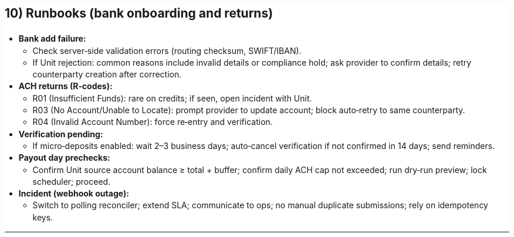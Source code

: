 
## 10) Runbooks (bank onboarding and returns)

- **Bank add failure:**
  - Check server‑side validation errors (routing checksum, SWIFT/IBAN).
  - If Unit rejection: common reasons include invalid details or compliance hold; ask provider to confirm details; retry counterparty creation after correction.
- **ACH returns (R‑codes):**
  - R01 (Insufficient Funds): rare on credits; if seen, open incident with Unit.
  - R03 (No Account/Unable to Locate): prompt provider to update account; block auto‑retry to same counterparty.
  - R04 (Invalid Account Number): force re‑entry and verification.
- **Verification pending:**
  - If micro‑deposits enabled: wait 2–3 business days; auto‑cancel verification if not confirmed in 14 days; send reminders.
- **Payout day prechecks:**
  - Confirm Unit source account balance ≥ total + buffer; confirm daily ACH cap not exceeded; run dry‑run preview; lock scheduler; proceed.
- **Incident (webhook outage):**
  - Switch to polling reconciler; extend SLA; communicate to ops; no manual duplicate submissions; rely on idempotency keys.

---
